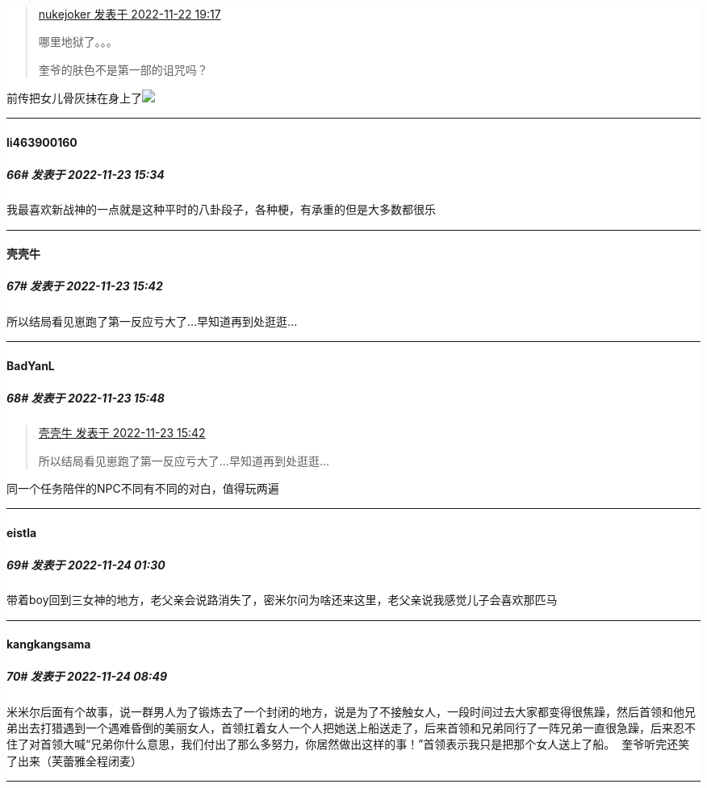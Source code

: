 <blockquote><a href="httphttps://bbs.saraba1st.com/2b/forum.php?mod=redirect&amp;goto=findpost&amp;pid=58558268&amp;ptid=2104864" target="_blank">nukejoker 发表于 2022-11-22 19:17</a>

哪里地狱了。。。

奎爷的肤色不是第一部的诅咒吗？</blockquote>
前传把女儿骨灰抹在身上了<img src="https://static.saraba1st.com/image/smiley/face2017/067.png" referrerpolicy="no-referrer">



*****

####  li463900160  
##### 66#       发表于 2022-11-23 15:34

我最喜欢新战神的一点就是这种平时的八卦段子，各种梗，有承重的但是大多数都很乐



*****

####  壳壳牛  
##### 67#       发表于 2022-11-23 15:42

所以结局看见崽跑了第一反应亏大了...早知道再到处逛逛...

*****

####  BadYanL  
##### 68#       发表于 2022-11-23 15:48

<blockquote><a href="httphttps://bbs.saraba1st.com/2b/forum.php?mod=redirect&amp;goto=findpost&amp;pid=58572625&amp;ptid=2104864" target="_blank">壳壳牛 发表于 2022-11-23 15:42</a>

所以结局看见崽跑了第一反应亏大了...早知道再到处逛逛...</blockquote>
同一个任务陪伴的NPC不同有不同的对白，值得玩两遍



*****

####  eistla  
##### 69#       发表于 2022-11-24 01:30

带着boy回到三女神的地方，老父亲会说路消失了，密米尔问为啥还来这里，老父亲说我感觉儿子会喜欢那匹马



*****

####  kangkangsama  
##### 70#       发表于 2022-11-24 08:49

米米尔后面有个故事，说一群男人为了锻炼去了一个封闭的地方，说是为了不接触女人，一段时间过去大家都变得很焦躁，然后首领和他兄弟出去打猎遇到一个遇难昏倒的美丽女人，首领扛着女人一个人把她送上船送走了，后来首领和兄弟同行了一阵兄弟一直很急躁，后来忍不住了对首领大喊“兄弟你什么意思，我们付出了那么多努力，你居然做出这样的事！”首领表示我只是把那个女人送上了船。  奎爷听完还笑了出来（芙蕾雅全程闭麦）



*****
